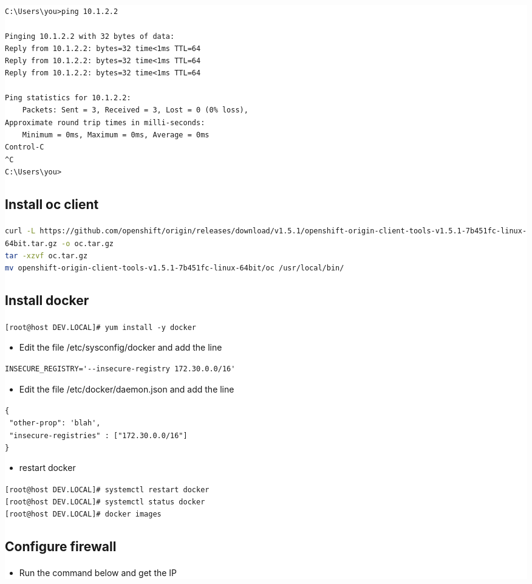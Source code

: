 ```
C:\Users\you>ping 10.1.2.2

Pinging 10.1.2.2 with 32 bytes of data:
Reply from 10.1.2.2: bytes=32 time<1ms TTL=64
Reply from 10.1.2.2: bytes=32 time<1ms TTL=64
Reply from 10.1.2.2: bytes=32 time<1ms TTL=64

Ping statistics for 10.1.2.2:
    Packets: Sent = 3, Received = 3, Lost = 0 (0% loss),
Approximate round trip times in milli-seconds:
    Minimum = 0ms, Maximum = 0ms, Average = 0ms
Control-C
^C
C:\Users\you>
```
## Install oc client

```bash
curl -L https://github.com/openshift/origin/releases/download/v1.5.1/openshift-origin-client-tools-v1.5.1-7b451fc-linux-64bit.tar.gz -o oc.tar.gz
tar -xzvf oc.tar.gz 
mv openshift-origin-client-tools-v1.5.1-7b451fc-linux-64bit/oc /usr/local/bin/
```

## Install docker

```
[root@host DEV.LOCAL]# yum install -y docker
```
- Edit the file /etc/sysconfig/docker and add the line 

```
INSECURE_REGISTRY='--insecure-registry 172.30.0.0/16'
```
- Edit the file /etc/docker/daemon.json and add the line 

```
{
 "other-prop": 'blah',
 "insecure-registries" : ["172.30.0.0/16"]
}
```
- restart docker

```
[root@host DEV.LOCAL]# systemctl restart docker
[root@host DEV.LOCAL]# systemctl status docker
[root@host DEV.LOCAL]# docker images
```
## Configure firewall

- Run the command below and get the IP
